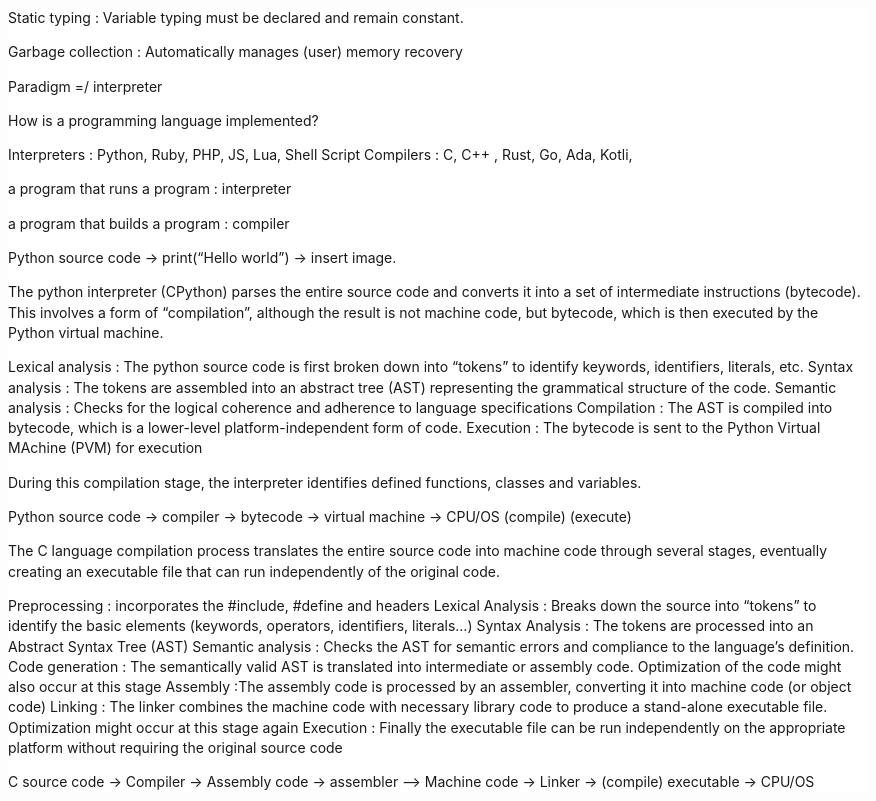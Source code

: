 Static typing : Variable typing must be declared and remain constant. 

Garbage collection : Automatically manages (user) memory recovery 


Paradigm =/ interpreter 

How is a programming language implemented? 

Interpreters : Python, Ruby, PHP, JS, Lua, Shell Script
Compilers : C, C++ , Rust, Go, Ada, Kotli,


a program that runs a program : interpreter 

a program that builds a program :  compiler



Python source code → print(“Hello world”) → insert image. 

The python interpreter (CPython) parses the entire source code and converts it into a set of intermediate instructions (bytecode). This involves a form of “compilation”, although the result is not machine code, but bytecode, which is then executed by the Python virtual machine. 

Lexical analysis : The python source code is first broken down into “tokens” to identify keywords, identifiers, literals, etc.
Syntax analysis : The tokens are assembled into an abstract tree (AST) representing the grammatical structure of the code.
Semantic analysis : Checks for the logical coherence and adherence to language specifications
Compilation : The AST is compiled into bytecode, which is a lower-level platform-independent form of code.
Execution : The bytecode is sent to the Python Virtual MAchine (PVM) for execution

During this compilation stage, the interpreter identifies defined functions, classes and variables. 


Python source code → compiler → bytecode → virtual machine → CPU/OS
			    (compile)			(execute) 

The C language compilation process translates the entire source code into machine code through several stages, eventually creating an executable file that can run independently of the original code. 

Preprocessing : incorporates the #include, #define and headers
Lexical Analysis : Breaks down the source into “tokens” to identify the basic elements (keywords, operators, identifiers, literals…) 
Syntax Analysis : The tokens are processed into an Abstract Syntax Tree (AST) 
Semantic analysis : Checks the AST for semantic errors and compliance to the language’s definition.
Code generation : The semantically valid AST is translated into intermediate or assembly code. Optimization of the code might also occur at this stage 
Assembly :The assembly code is processed by an assembler, converting it into machine code (or object code) 
Linking : The linker combines the machine code with necessary library code to produce a stand-alone executable file. Optimization might occur at this stage again 
Execution : Finally the executable file can be run independently on the appropriate platform without requiring the original source code


C source code → Compiler → Assembly code → assembler —> Machine code → Linker → 
      (compile)
executable → CPU/OS
		      